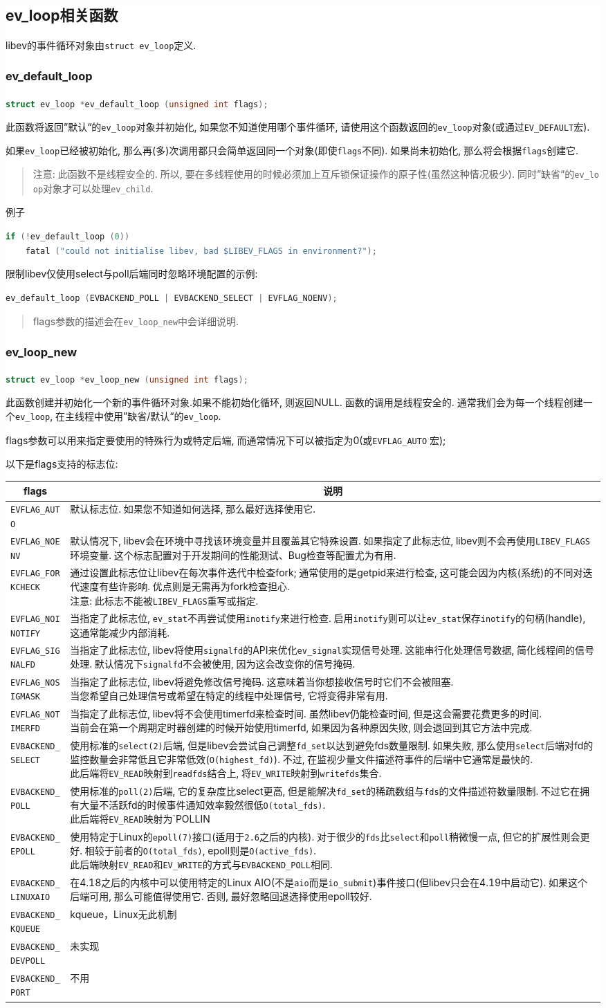 ## ev\_loop相关函数

libev的事件循环对象由`struct ev_loop`定义.

### ev\_default\_loop

```c
struct ev_loop *ev_default_loop (unsigned int flags);
```

此函数将返回”默认“的`ev_loop`对象并初始化, 如果您不知道使用哪个事件循环, 请使用这个函数返回的`ev_loop`对象(或通过`EV_DEFAULT`宏).

如果`ev_loop`已经被初始化, 那么再(多)次调用都只会简单返回同一个对象(即使`flags`不同). 如果尚未初始化, 那么将会根据`flags`创建它.

> 注意: 此函数不是线程安全的. 所以, 要在多线程使用的时候必须加上互斥锁保证操作的原子性(虽然这种情况极少). 同时”缺省“的`ev_loop`对象才可以处理`ev_child`.

例子
```c
if (!ev_default_loop (0))
    fatal ("could not initialise libev, bad $LIBEV_FLAGS in environment?");
```

限制libev仅使用select与poll后端同时忽略环境配置的示例:
```c
ev_default_loop (EVBACKEND_POLL | EVBACKEND_SELECT | EVFLAG_NOENV);
```

> flags参数的描述会在`ev_loop_new`中会详细说明.

### ev\_loop\_new

```c
struct ev_loop *ev_loop_new (unsigned int flags);
```

此函数创建并初始化一个新的事件循环对象.如果不能初始化循环, 则返回NULL. 函数的调用是线程安全的. 通常我们会为每一个线程创建一个`ev_loop`, 在主线程中使用”缺省/默认“的`ev_loop`.

flags参数可以用来指定要使用的特殊行为或特定后端, 而通常情况下可以被指定为0(或`EVFLAG_AUTO`  宏);

以下是flags支持的标志位:

|flags|说明|
|-----|----|
|`EVFLAG_AUTO`|默认标志位. 如果您不知道如何选择, 那么最好选择使用它.|
|`EVFLAG_NOENV`|默认情况下, libev会在环境中寻找该环境变量并且覆盖其它特殊设置. 如果指定了此标志位, libev则不会再使用`LIBEV_FLAGS`环境变量. 这个标志配置对于开发期间的性能测试、Bug检查等配置尤为有用.|
|`EVFLAG_FORKCHECK`|通过设置此标志位让libev在每次事件迭代中检查fork; 通常使用的是getpid来进行检查, 这可能会因为内核(系统)的不同对迭代速度有些许影响. 优点则是无需再为fork检查担心.<br/>注意: 此标志不能被`LIBEV_FLAGS`重写或指定.|
|`EVFLAG_NOINOTIFY`|当指定了此标志位, `ev_stat`不再尝试使用`inotify`来进行检查. 启用`inotify`则可以让`ev_stat`保存`inotify`的句柄(handle), 这通常能减少内部消耗.|
|`EVFLAG_SIGNALFD`|当指定了此标志位, libev将使用`signalfd`的API来优化`ev_signal`实现信号处理. 这能串行化处理信号数据, 简化线程间的信号处理. 默认情况下`signalfd`不会被使用, 因为这会改变你的信号掩码.|
|`EVFLAG_NOSIGMASK`|当指定了此标志位, libev将避免修改信号掩码. 这意味着当你想接收信号时它们不会被阻塞.<br/>当您希望自己处理信号或希望在特定的线程中处理信号, 它将变得非常有用.|
|`EVFLAG_NOTIMERFD`|当指定了此标志位, libev将不会使用timerfd来检查时间. 虽然libev仍能检查时间, 但是这会需要花费更多的时间.<br/>当前会在第一个周期定时器创建的时候开始使用timerfd, 如果因为各种原因失败, 则会退回到其它方法中完成.|
|`EVBACKEND_SELECT`|使用标准的`select(2)`后端, 但是libev会尝试自己调整`fd_set`以达到避免fds数量限制. 如果失败, 那么使用`select`后端对fd的监控数量会非常低且它非常低效(`O(highest_fd)`). 不过, 在监视少量文件描述符事件的后端中它通常是最快的.<br/>此后端将`EV_READ`映射到`readfds`结合上, 将`EV_WRITE`映射到`writefds`集合.|
|`EVBACKEND_POLL`|使用标准的`poll(2)`后端, 它的复杂度比select更高, 但是能解决`fd_set`的稀疏数组与`fds`的文件描述符数量限制. 不过它在拥有大量不活跃fd的时候事件通知效率毅然很低`O(total_fds)`.<br/>此后端将`EV_READ`映射为`POLLIN | POLLERR | POLLHUP`, 将`EV_WRITE`映射为`POLLOUT | POLLERR | POLLHUP`.|
|`EVBACKEND_EPOLL`|使用特定于Linux的`epoll(7)`接口(适用于`2.6`之后的内核). 对于很少的`fds`比`select`和`poll`稍微慢一点, 但它的扩展性则会更好. 相较于前者的`O(total_fds)`, epoll则是`O(active_fds)`.<br/>此后端映射`EV_READ`和`EV_WRITE`的方式与`EVBACKEND_POLL`相同.|
|`EVBACKEND_LINUXAIO`|在4.18之后的内核中可以使用特定的Linux AIO(不是`aio`而是`io_submit`)事件接口(但libev只会在4.19中启动它). 如果这个后端可用, 那么可能值得使用它. 否则, 最好忽略回退选择使用epoll较好.|
|`EVBACKEND_KQUEUE`|kqueue，Linux无此机制|
|`EVBACKEND_DEVPOLL`|未实现|
|`EVBACKEND_PORT`|不用|
